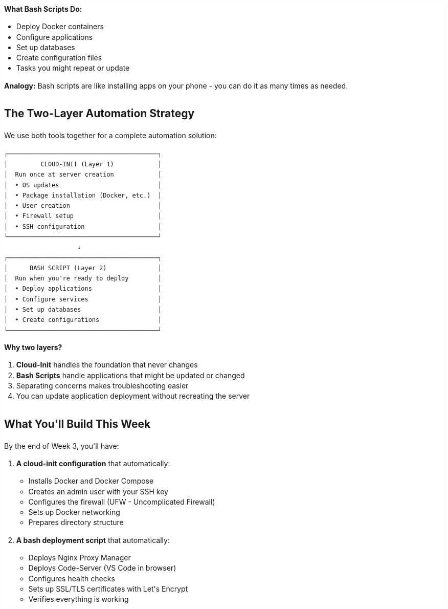 **What Bash Scripts Do:**
- Deploy Docker containers
- Configure applications
- Set up databases
- Create configuration files
- Tasks you might repeat or update

**Analogy:** Bash scripts are like installing apps on your phone - you can do it as many times as needed.

## The Two-Layer Automation Strategy

We use both tools together for a complete automation solution:

```
┌─────────────────────────────────────────┐
│         CLOUD-INIT (Layer 1)            │
│  Run once at server creation            │
│  • OS updates                           │
│  • Package installation (Docker, etc.)  │
│  • User creation                        │
│  • Firewall setup                       │
│  • SSH configuration                    │
└─────────────────────────────────────────┘
                    ↓
┌─────────────────────────────────────────┐
│      BASH SCRIPT (Layer 2)              │
│  Run when you're ready to deploy        │
│  • Deploy applications                  │
│  • Configure services                   │
│  • Set up databases                     │
│  • Create configurations                │
└─────────────────────────────────────────┘
```

**Why two layers?**

1. **Cloud-Init** handles the foundation that never changes
2. **Bash Scripts** handle applications that might be updated or changed
3. Separating concerns makes troubleshooting easier
4. You can update application deployment without recreating the server

## What You'll Build This Week

By the end of Week 3, you'll have:

1. **A cloud-init configuration** that automatically:
   - Installs Docker and Docker Compose
   - Creates an admin user with your SSH key
   - Configures the firewall (UFW - Uncomplicated Firewall)
   - Sets up Docker networking
   - Prepares directory structure

2. **A bash deployment script** that automatically:
   - Deploys Nginx Proxy Manager
   - Deploys Code-Server (VS Code in browser)
   - Configures health checks
   - Sets up SSL/TLS certificates with Let's Encrypt
   - Verifies everything is working
